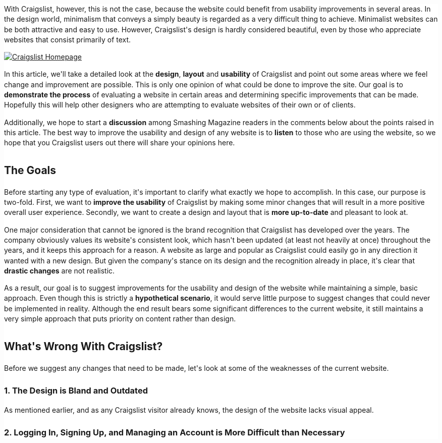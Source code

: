 With Craigslist, however, this is not the case, because the website could benefit from usability improvements in several areas. In the design world, minimalism that conveys a simply beauty is regarded as a very difficult thing to achieve. Minimalist websites can be both attractive and easy to use. However, Craigslist's design is hardly considered beautiful, even by those who appreciate websites that consist primarily of text.

<a href="https://www.craigslist.org/"><img loading="lazy" decoding="async" src="https://archive.smashing.media/assets/344dbf88-fdf9-42bb-adb4-46f01eedd629/a436aa93-22ca-4dd4-9f90-5e589e5c1708/craig-home.jpg" alt="Craigslist Homepage" width="590" height="601" border="0" /></a>

In this article, we'll take a detailed look at the <strong>design</strong>, <strong>layout</strong> and <strong>usability</strong> of Craigslist and point out some areas where we feel change and improvement are possible. This is only one opinion of what could be done to improve the site. Our goal is to <strong>demonstrate the process</strong> of evaluating a website in certain areas and determining specific improvements that can be made. Hopefully this will help other designers who are attempting to evaluate websites of their own or of clients.

Additionally, we hope to start a <strong>discussion</strong> among Smashing Magazine readers in the comments below about the points raised in this article. The best way to improve the usability and design of any website is to <strong>listen</strong> to those who are using the website, so we hope that you Craigslist users out there will share your opinions here.</p>

## The Goals

Before starting any type of evaluation, it's important to clarify what exactly we hope to accomplish. In this case, our purpose is two-fold. First, we want to <strong>improve the usability</strong> of Craigslist by making some minor changes that will result in a more positive overall user experience. Secondly, we want to create a design and layout that is <strong>more up-to-date</strong> and pleasant to look at.

One major consideration that cannot be ignored is the brand recognition that Craigslist has developed over the years. The company obviously values its website's consistent look, which hasn't been updated (at least not heavily at once) throughout the years, and it keeps this approach for a reason. A website as large and popular as Craigslist could easily go in any direction it wanted with a new design. But given the company's stance on its design and the recognition already in place, it's clear that <strong>drastic changes</strong> are not realistic.

As a result, our goal is to suggest improvements for the usability and design of the website while maintaining a simple, basic approach. Even though this is strictly a <strong>hypothetical scenario</strong>, it would serve little purpose to suggest changes that could never be implemented in reality. Although the end result bears some significant differences to the current website, it still maintains a very simple approach that puts priority on content rather than design.</p>

## What's Wrong With Craigslist?

Before we suggest any changes that need to be made, let's look at some of the weaknesses of the current website.</p>

### 1. The Design is Bland and Outdated

As mentioned earlier, and as any Craigslist visitor already knows, the design of the website lacks visual appeal.</p>

### 2. Logging In, Signing Up, and Managing an Account is More Difficult than Necessary
